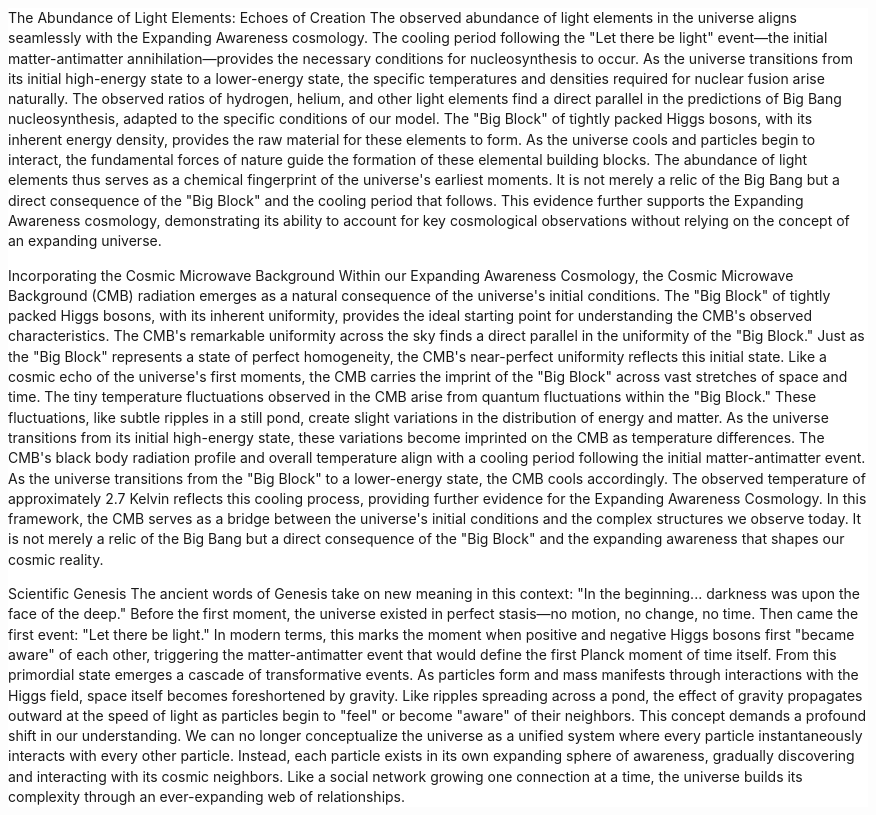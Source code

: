 The Abundance of Light Elements: Echoes of Creation
The observed abundance of light elements in the universe aligns seamlessly with the Expanding Awareness cosmology. The cooling period following the "Let there be light" event—the initial matter-antimatter annihilation—provides the necessary conditions for nucleosynthesis to occur. As the universe transitions from its initial high-energy state to a lower-energy state, the specific temperatures and densities required for nuclear fusion arise naturally.
The observed ratios of hydrogen, helium, and other light elements find a direct parallel in the predictions of Big Bang nucleosynthesis, adapted to the specific conditions of our model. The "Big Block" of tightly packed Higgs bosons, with its inherent energy density, provides the raw material for these elements to form. As the universe cools and particles begin to interact, the fundamental forces of nature guide the formation of these elemental building blocks.
The abundance of light elements thus serves as a chemical fingerprint of the universe's earliest moments. It is not merely a relic of the Big Bang but a direct consequence of the "Big Block" and the cooling period that follows. This evidence further supports the Expanding Awareness cosmology, demonstrating its ability to account for key cosmological observations without relying on the concept of an expanding universe.

Incorporating the Cosmic Microwave Background
Within our Expanding Awareness Cosmology, the Cosmic Microwave Background (CMB) radiation emerges as a natural consequence of the universe's initial conditions. The "Big Block" of tightly packed Higgs bosons, with its inherent uniformity, provides the ideal starting point for understanding the CMB's observed characteristics. The CMB's remarkable uniformity across the sky finds a direct parallel in the uniformity of the "Big Block." Just as the "Big Block" represents a state of perfect homogeneity, the CMB's near-perfect uniformity reflects this initial state. Like a cosmic echo of the universe's first moments, the CMB carries the imprint of the "Big Block" across vast stretches of space and time.
The tiny temperature fluctuations observed in the CMB arise from quantum fluctuations within the "Big Block." These fluctuations, like subtle ripples in a still pond, create slight variations in the distribution of energy and matter. As the universe transitions from its initial high-energy state, these variations become imprinted on the CMB as temperature differences. The CMB's black body radiation profile and overall temperature align with a cooling period following the initial matter-antimatter event. As the universe transitions from the "Big Block" to a lower-energy state, the CMB cools accordingly. The observed temperature of approximately 2.7 Kelvin reflects this cooling process, providing further evidence for the Expanding Awareness Cosmology.
In this framework, the CMB serves as a bridge between the universe's initial conditions and the complex structures we observe today. It is not merely a relic of the Big Bang but a direct consequence of the "Big Block" and the expanding awareness that shapes our cosmic reality.

Scientific Genesis
The ancient words of Genesis take on new meaning in this context: "In the beginning... darkness was upon the face of the deep." Before the first moment, the universe existed in perfect stasis—no motion, no change, no time. Then came the first event: "Let there be light." In modern terms, this marks the moment when positive and negative Higgs bosons first "became aware" of each other, triggering the matter-antimatter event that would define the first Planck moment of time itself.
From this primordial state emerges a cascade of transformative events. As particles form and mass manifests through interactions with the Higgs field, space itself becomes foreshortened by gravity. Like ripples spreading across a pond, the effect of gravity propagates outward at the speed of light as particles begin to "feel" or become "aware" of their neighbors.
This concept demands a profound shift in our understanding. We can no longer conceptualize the universe as a unified system where every particle instantaneously interacts with every other particle. Instead, each particle exists in its own expanding sphere of awareness, gradually discovering and interacting with its cosmic neighbors. Like a social network growing one connection at a time, the universe builds its complexity through an ever-expanding web of relationships.
